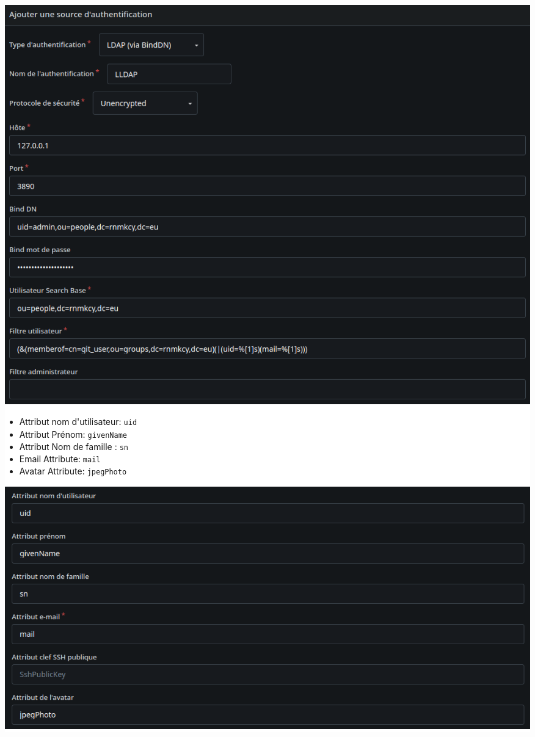 ![](gitea.rnmkcy.eu09.png)  

* Attribut nom d'utilisateur: `uid `
* Attribut Prénom: `givenName `
* Attribut Nom de famille : `sn`
* Email Attribute: `mail `
* Avatar Attribute: `jpegPhoto `

![](gitea.rnmkcy.eu10.png)  
